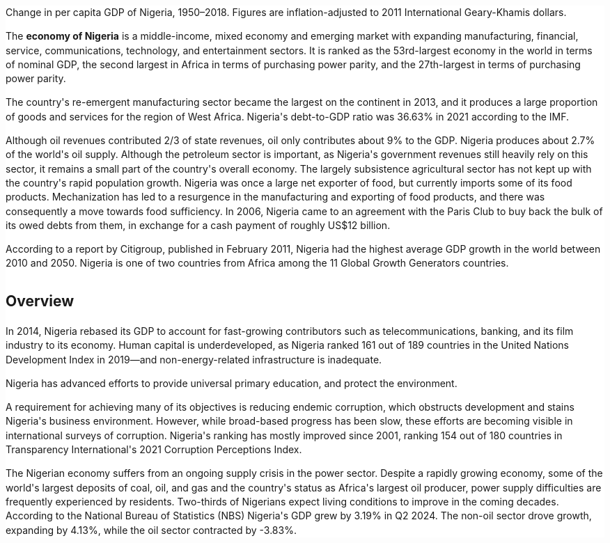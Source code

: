 Change in per capita GDP of Nigeria, 1950–2018. Figures are inflation-adjusted
to 2011 International Geary-Khamis dollars.

The **economy of Nigeria** is a middle-income, mixed economy and emerging
market with expanding manufacturing, financial, service, communications,
technology, and entertainment sectors. It is ranked as the 53rd-largest
economy in the world in terms of nominal GDP, the second largest in Africa in
terms of purchasing power parity, and the 27th-largest in terms of purchasing
power parity.

The country's re-emergent manufacturing sector became the largest on the
continent in 2013, and it produces a large proportion of goods and services
for the region of West Africa. Nigeria's debt-to-GDP ratio was 36.63% in 2021
according to the IMF.

Although oil revenues contributed 2/3 of state revenues, oil only contributes
about 9% to the GDP. Nigeria produces about 2.7% of the world's oil supply.
Although the petroleum sector is important, as Nigeria's government revenues
still heavily rely on this sector, it remains a small part of the country's
overall economy. The largely subsistence agricultural sector has not kept up
with the country's rapid population growth. Nigeria was once a large net
exporter of food, but currently imports some of its food products.
Mechanization has led to a resurgence in the manufacturing and exporting of
food products, and there was consequently a move towards food sufficiency. In
2006, Nigeria came to an agreement with the Paris Club to buy back the bulk of
its owed debts from them, in exchange for a cash payment of roughly US$12
billion.

According to a report by Citigroup, published in February 2011, Nigeria had
the highest average GDP growth in the world between 2010 and 2050. Nigeria is
one of two countries from Africa among the 11 Global Growth Generators
countries.

## Overview

In 2014, Nigeria rebased its GDP to account for fast-growing contributors such
as telecommunications, banking, and its film industry to its economy. Human
capital is underdeveloped, as Nigeria ranked 161 out of 189 countries in the
United Nations Development Index in 2019—and non-energy-related infrastructure
is inadequate.

Nigeria has advanced efforts to provide universal primary education, and
protect the environment.

A requirement for achieving many of its objectives is reducing endemic
corruption, which obstructs development and stains Nigeria's business
environment. However, while broad-based progress has been slow, these efforts
are becoming visible in international surveys of corruption. Nigeria's ranking
has mostly improved since 2001, ranking 154 out of 180 countries in
Transparency International's 2021 Corruption Perceptions Index.

The Nigerian economy suffers from an ongoing supply crisis in the power
sector. Despite a rapidly growing economy, some of the world's largest
deposits of coal, oil, and gas and the country's status as Africa's largest
oil producer, power supply difficulties are frequently experienced by
residents. Two-thirds of Nigerians expect living conditions to improve in the
coming decades. According to the National Bureau of Statistics (NBS) Nigeria's
GDP grew by 3.19% in Q2 2024. The non-oil sector drove growth, expanding by
4.13%, while the oil sector contracted by -3.83%.
